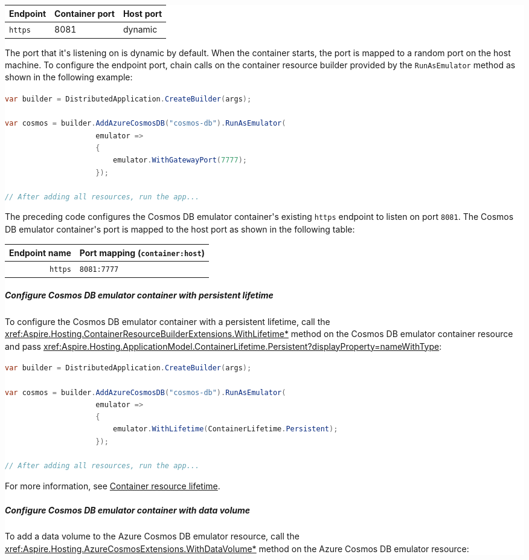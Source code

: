| Endpoint | Container port | Host port |
|----------|----------------|-----------|
| `https`  | 8081           | dynamic   |

The port that it's listening on is dynamic by default. When the container starts, the port is mapped to a random port on the host machine. To configure the endpoint port, chain calls on the container resource builder provided by the `RunAsEmulator` method as shown in the following example:

```csharp
var builder = DistributedApplication.CreateBuilder(args);

var cosmos = builder.AddAzureCosmosDB("cosmos-db").RunAsEmulator(
                     emulator =>
                     {
                         emulator.WithGatewayPort(7777);
                     });

// After adding all resources, run the app...
```

The preceding code configures the Cosmos DB emulator container's existing `https` endpoint to listen on port `8081`. The Cosmos DB emulator container's port is mapped to the host port as shown in the following table:

| Endpoint name | Port mapping (`container:host`) |
|--------------:|---------------------------------|
| `https`       | `8081:7777`                     |

##### Configure Cosmos DB emulator container with persistent lifetime

To configure the Cosmos DB emulator container with a persistent lifetime, call the <xref:Aspire.Hosting.ContainerResourceBuilderExtensions.WithLifetime*> method on the Cosmos DB emulator container resource and pass <xref:Aspire.Hosting.ApplicationModel.ContainerLifetime.Persistent?displayProperty=nameWithType>:

```csharp
var builder = DistributedApplication.CreateBuilder(args);

var cosmos = builder.AddAzureCosmosDB("cosmos-db").RunAsEmulator(
                     emulator =>
                     {
                         emulator.WithLifetime(ContainerLifetime.Persistent);
                     });

// After adding all resources, run the app...
```

For more information, see [Container resource lifetime](../../fundamentals/app-host-overview.md#container-resource-lifetime).

##### Configure Cosmos DB emulator container with data volume

To add a data volume to the Azure Cosmos DB emulator resource, call the <xref:Aspire.Hosting.AzureCosmosExtensions.WithDataVolume*> method on the Azure Cosmos DB emulator resource:
